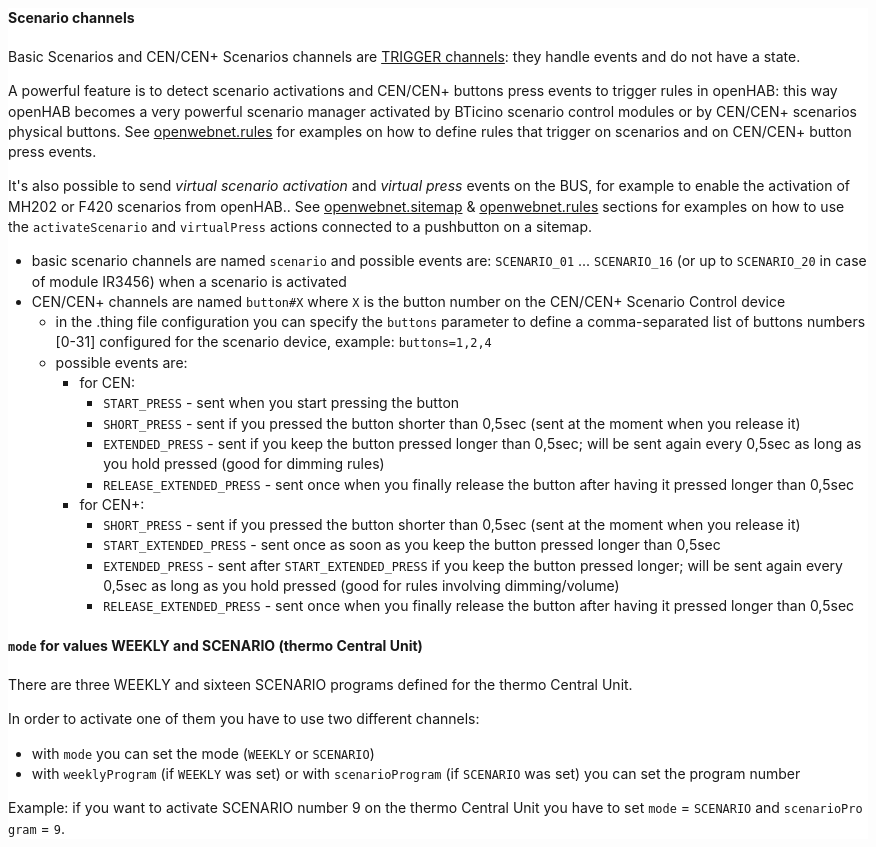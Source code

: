 #### Scenario channels

Basic Scenarios and CEN/CEN+ Scenarios channels are [TRIGGER channels](https://www.openhab.org/docs/configuration/rules-dsl.html#channel-based-triggers]): they handle events and do not have a state.

A powerful feature is to detect scenario activations and CEN/CEN+ buttons press events to trigger rules in openHAB: this way openHAB becomes a very powerful scenario manager activated by BTicino scenario control modules or by CEN/CEN+ scenarios physical buttons.
See [openwebnet.rules](#openwebnetrules) for examples on how to define rules that trigger on scenarios and on CEN/CEN+ button press events.

It's also possible to send _virtual scenario activation_ and _virtual press_ events on the BUS, for example to enable the activation of MH202 or F420 scenarios from openHAB..
See [openwebnet.sitemap](#openwebnetsitemap) & [openwebnet.rules](#openwebnetrules) sections for examples on how to use the `activateScenario` and `virtualPress` actions connected to a pushbutton on a sitemap.

- basic scenario channels are named `scenario` and possible events are: `SCENARIO_01` ... `SCENARIO_16` (or up to `SCENARIO_20` in case of module IR3456) when a scenario is activated
- CEN/CEN+ channels are named `button#X` where `X` is the button number on the CEN/CEN+ Scenario Control device
  - in the .thing file configuration you can specify the `buttons` parameter to define a comma-separated list of buttons numbers [0-31] configured for the scenario device, example: `buttons=1,2,4`
  - possible events are:
    - for CEN:
      - `START_PRESS` - sent when you start pressing the button
      - `SHORT_PRESS` - sent if you pressed the button shorter than 0,5sec (sent at the moment when you release it)
      - `EXTENDED_PRESS` - sent if you keep the button pressed longer than 0,5sec; will be sent again every 0,5sec as long as you hold pressed (good for dimming rules)
      - `RELEASE_EXTENDED_PRESS` - sent once when you finally release the button after having it pressed longer than 0,5sec
    - for CEN+:
      - `SHORT_PRESS` - sent if you pressed the button shorter than 0,5sec (sent at the moment when you release it)
      - `START_EXTENDED_PRESS` - sent once as soon as you keep the button pressed longer than 0,5sec
      - `EXTENDED_PRESS` - sent after `START_EXTENDED_PRESS` if you keep the button pressed longer; will be sent again every 0,5sec as long as you hold pressed (good for rules involving dimming/volume)
      - `RELEASE_EXTENDED_PRESS` - sent once when you finally release the button after having it pressed longer than 0,5sec

#### `mode` for values WEEKLY and SCENARIO (thermo Central Unit)

There are three WEEKLY and sixteen SCENARIO programs defined for the thermo Central Unit.

In order to activate one of them you have to use two different channels:

- with `mode` you can set the mode (`WEEKLY` or `SCENARIO`)
- with `weeklyProgram` (if `WEEKLY` was set) or with `scenarioProgram` (if `SCENARIO` was set) you can set the program number

Example: if you want to activate SCENARIO number 9 on the thermo Central Unit you have to set `mode` = `SCENARIO` and `scenarioProgram` = `9`.
